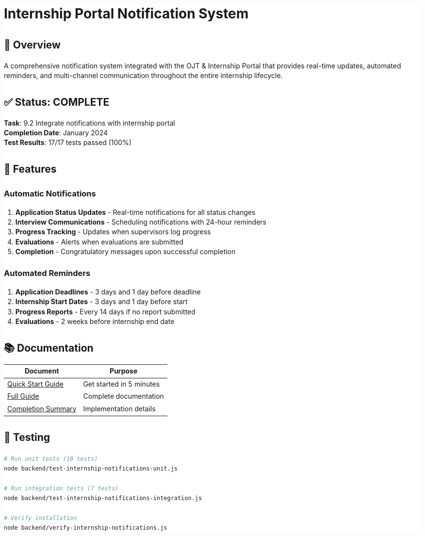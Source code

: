# Internship Portal Notification System

## 🎯 Overview

A comprehensive notification system integrated with the OJT & Internship Portal that provides real-time updates, automated reminders, and multi-channel communication throughout the entire internship lifecycle.

## ✅ Status: COMPLETE

**Task**: 9.2 Integrate notifications with internship portal  
**Completion Date**: January 2024  
**Test Results**: 17/17 tests passed (100%)

## 🚀 Features

### Automatic Notifications

1. **Application Status Updates** - Real-time notifications for all status changes
2. **Interview Communications** - Scheduling notifications with 24-hour reminders
3. **Progress Tracking** - Updates when supervisors log progress
4. **Evaluations** - Alerts when evaluations are submitted
5. **Completion** - Congratulatory messages upon successful completion

### Automated Reminders

1. **Application Deadlines** - 3 days and 1 day before deadline
2. **Internship Start Dates** - 3 days and 1 day before start
3. **Progress Reports** - Every 14 days if no report submitted
4. **Evaluations** - 2 weeks before internship end date

## 📚 Documentation

| Document | Purpose |
|----------|---------|
| [Quick Start Guide](./INTERNSHIP_NOTIFICATIONS_QUICK_START.md) | Get started in 5 minutes |
| [Full Guide](./INTERNSHIP_NOTIFICATIONS_GUIDE.md) | Complete documentation |
| [Completion Summary](./TASK_9.2_COMPLETION_SUMMARY.md) | Implementation details |

## 🧪 Testing

```bash
# Run unit tests (10 tests)
node backend/test-internship-notifications-unit.js

# Run integration tests (7 tests)
node backend/test-internship-notifications-integration.js

# Verify installation
node backend/verify-internship-notifications.js
```
